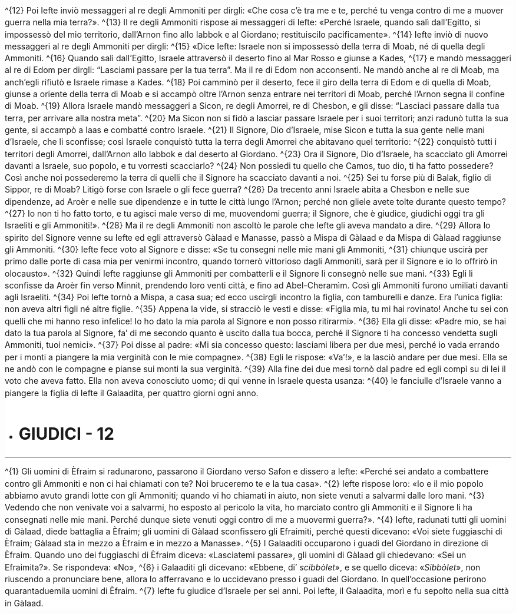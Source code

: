 ^{12} Poi Iefte inviò messaggeri al re degli Ammoniti per dirgli: «Che cosa c’è tra me e te, perché tu venga contro di me a muover guerra nella mia terra?». ^{13} Il re degli Ammoniti rispose ai messaggeri di Iefte: «Perché Israele, quando salì dall’Egitto, si impossessò del mio territorio, dall’Arnon fino allo Iabbok e al Giordano; restituiscilo pacificamente». ^{14} Iefte inviò di nuovo messaggeri al re degli Ammoniti per dirgli: ^{15} «Dice Iefte: Israele non si impossessò della terra di Moab, né di quella degli Ammoniti. ^{16} Quando salì dall’Egitto, Israele attraversò il deserto fino al Mar Rosso e giunse a Kades, ^{17} e mandò messaggeri al re di Edom per dirgli: “Lasciami passare per la tua terra”. Ma il re di Edom non acconsentì. Ne mandò anche al re di Moab, ma anch’egli rifiutò e Israele rimase a Kades. ^{18} Poi camminò per il deserto, fece il giro della terra di Edom e di quella di Moab, giunse a oriente della terra di Moab e si accampò oltre l’Arnon senza entrare nei territori di Moab, perché l’Arnon segna il confine di Moab. ^{19} Allora Israele mandò messaggeri a Sicon, re degli Amorrei, re di Chesbon, e gli disse: “Lasciaci passare dalla tua terra, per arrivare alla nostra meta”. ^{20} Ma Sicon non si fidò a lasciar passare Israele per i suoi territori; anzi radunò tutta la sua gente, si accampò a Iaas e combatté contro Israele. ^{21} Il Signore, Dio d’Israele, mise Sicon e tutta la sua gente nelle mani d’Israele, che li sconfisse; così Israele conquistò tutta la terra degli Amorrei che abitavano quel territorio: ^{22} conquistò tutti i territori degli Amorrei, dall’Arnon allo Iabbok e dal deserto al Giordano. ^{23} Ora il Signore, Dio d’Israele, ha scacciato gli Amorrei davanti a Israele, suo popolo, e tu vorresti scacciarlo? ^{24} Non possiedi tu quello che Camos, tuo dio, ti ha fatto possedere? Così anche noi possederemo la terra di quelli che il Signore ha scacciato davanti a noi. ^{25} Sei tu forse più di Balak, figlio di Sippor, re di Moab? Litigò forse con Israele o gli fece guerra? ^{26} Da trecento anni Israele abita a Chesbon e nelle sue dipendenze, ad Aroèr e nelle sue dipendenze e in tutte le città lungo l’Arnon; perché non gliele avete tolte durante questo tempo? ^{27} Io non ti ho fatto torto, e tu agisci male verso di me, muovendomi guerra; il Signore, che è giudice, giudichi oggi tra gli Israeliti e gli Ammoniti!». ^{28} Ma il re degli Ammoniti non ascoltò le parole che Iefte gli aveva mandato a dire.
^{29} Allora lo spirito del Signore venne su Iefte ed egli attraversò Gàlaad e Manasse, passò a Mispa di Gàlaad e da Mispa di Gàlaad raggiunse gli Ammoniti. ^{30} Iefte fece voto al Signore e disse: «Se tu consegni nelle mie mani gli Ammoniti, ^{31} chiunque uscirà per primo dalle porte di casa mia per venirmi incontro, quando tornerò vittorioso dagli Ammoniti, sarà per il Signore e io lo offrirò in olocausto». ^{32} Quindi Iefte raggiunse gli Ammoniti per combatterli e il Signore li consegnò nelle sue mani. ^{33} Egli li sconfisse da Aroèr fin verso Minnit, prendendo loro venti città, e fino ad Abel-Cheramìm. Così gli Ammoniti furono umiliati davanti agli Israeliti. ^{34} Poi Iefte tornò a Mispa, a casa sua; ed ecco uscirgli incontro la figlia, con tamburelli e danze. Era l’unica figlia: non aveva altri figli né altre figlie. ^{35} Appena la vide, si stracciò le vesti e disse: «Figlia mia, tu mi hai rovinato! Anche tu sei con quelli che mi hanno reso infelice! Io ho dato la mia parola al Signore e non posso ritirarmi». ^{36} Ella gli disse: «Padre mio, se hai dato la tua parola al Signore, fa’ di me secondo quanto è uscito dalla tua bocca, perché il Signore ti ha concesso vendetta sugli Ammoniti, tuoi nemici». ^{37} Poi disse al padre: «Mi sia concesso questo: lasciami libera per due mesi, perché io vada errando per i monti a piangere la mia verginità con le mie compagne». ^{38} Egli le rispose: «Va’!», e la lasciò andare per due mesi. Ella se ne andò con le compagne e pianse sui monti la sua verginità. ^{39} Alla fine dei due mesi tornò dal padre ed egli compì su di lei il voto che aveva fatto. Ella non aveva conosciuto uomo; di qui venne in Israele questa usanza: ^{40} le fanciulle d’Israele vanno a piangere la figlia di Iefte il Galaadita, per quattro giorni ogni anno.

- # GIUDICI - 12
------------------------------------

^{1} Gli uomini di Èfraim si radunarono, passarono il Giordano verso Safon e dissero a Iefte: «Perché sei andato a combattere contro gli Ammoniti e non ci hai chiamati con te? Noi bruceremo te e la tua casa». ^{2} Iefte rispose loro: «Io e il mio popolo abbiamo avuto grandi lotte con gli Ammoniti; quando vi ho chiamati in aiuto, non siete venuti a salvarmi dalle loro mani. ^{3} Vedendo che non venivate voi a salvarmi, ho esposto al pericolo la vita, ho marciato contro gli Ammoniti e il Signore li ha consegnati nelle mie mani. Perché dunque siete venuti oggi contro di me a muovermi guerra?». ^{4} Iefte, radunati tutti gli uomini di Gàlaad, diede battaglia a Èfraim; gli uomini di Gàlaad sconfissero gli Efraimiti, perché questi dicevano: «Voi siete fuggiaschi di Èfraim; Gàlaad sta in mezzo a Èfraim e in mezzo a Manasse». ^{5} I Galaaditi occuparono i guadi del Giordano in direzione di Èfraim. Quando uno dei fuggiaschi di Èfraim diceva: «Lasciatemi passare», gli uomini di Gàlaad gli chiedevano: «Sei un Efraimita?». Se rispondeva: «No», ^{6} i Galaaditi gli dicevano: «Ebbene, di’ _scibbòlet_», e se quello diceva: «_Sibbòlet_», non riuscendo a pronunciare bene, allora lo afferravano e lo uccidevano presso i guadi del Giordano. In quell’occasione perirono quarantaduemila uomini di Èfraim. ^{7} Iefte fu giudice d’Israele per sei anni. Poi Iefte, il Galaadita, morì e fu sepolto nella sua città in Gàlaad.